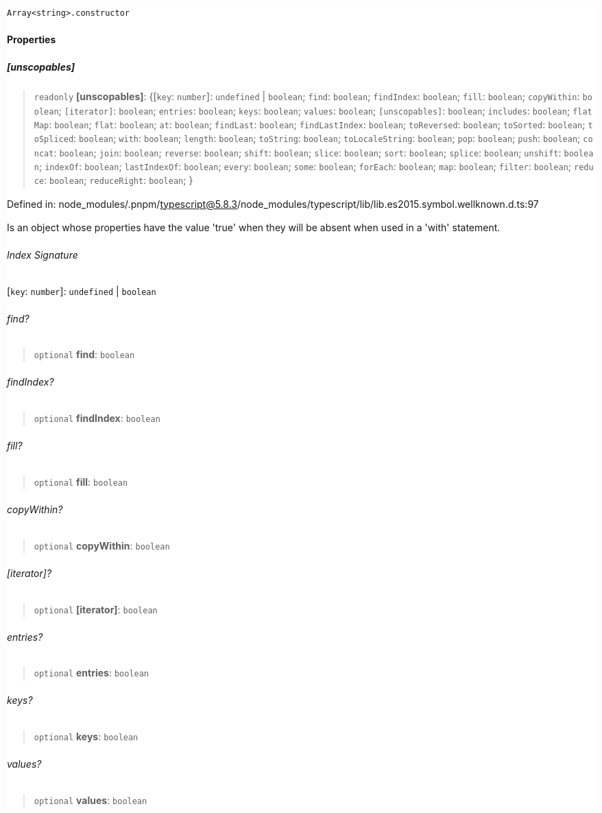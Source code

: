 `Array<string>.constructor`

#### Properties

##### \[unscopables\]

> `readonly` **\[unscopables\]**: \{[`key`: `number`]: `undefined` \| `boolean`; `find`: `boolean`; `findIndex`: `boolean`; `fill`: `boolean`; `copyWithin`: `boolean`; `[iterator]`: `boolean`; `entries`: `boolean`; `keys`: `boolean`; `values`: `boolean`; `[unscopables]`: `boolean`; `includes`: `boolean`; `flatMap`: `boolean`; `flat`: `boolean`; `at`: `boolean`; `findLast`: `boolean`; `findLastIndex`: `boolean`; `toReversed`: `boolean`; `toSorted`: `boolean`; `toSpliced`: `boolean`; `with`: `boolean`; `length`: `boolean`; `toString`: `boolean`; `toLocaleString`: `boolean`; `pop`: `boolean`; `push`: `boolean`; `concat`: `boolean`; `join`: `boolean`; `reverse`: `boolean`; `shift`: `boolean`; `slice`: `boolean`; `sort`: `boolean`; `splice`: `boolean`; `unshift`: `boolean`; `indexOf`: `boolean`; `lastIndexOf`: `boolean`; `every`: `boolean`; `some`: `boolean`; `forEach`: `boolean`; `map`: `boolean`; `filter`: `boolean`; `reduce`: `boolean`; `reduceRight`: `boolean`; \}

Defined in: node\_modules/.pnpm/typescript@5.8.3/node\_modules/typescript/lib/lib.es2015.symbol.wellknown.d.ts:97

Is an object whose properties have the value 'true'
when they will be absent when used in a 'with' statement.

###### Index Signature

\[`key`: `number`\]: `undefined` \| `boolean`

###### find?

> `optional` **find**: `boolean`

###### findIndex?

> `optional` **findIndex**: `boolean`

###### fill?

> `optional` **fill**: `boolean`

###### copyWithin?

> `optional` **copyWithin**: `boolean`

###### \[iterator\]?

> `optional` **\[iterator\]**: `boolean`

###### entries?

> `optional` **entries**: `boolean`

###### keys?

> `optional` **keys**: `boolean`

###### values?

> `optional` **values**: `boolean`
